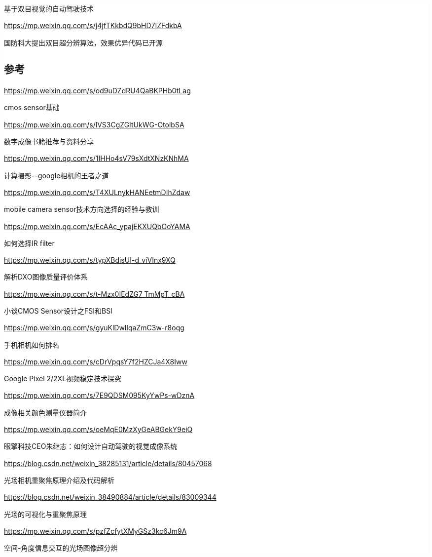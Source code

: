 基于双目视觉的自动驾驶技术

https://mp.weixin.qq.com/s/j4jfTKkbdQ9bHD7IZFdkbA

国防科大提出双目超分辨算法，效果优异代码已开源

## 参考

https://mp.weixin.qq.com/s/od9uDZdRU4QaBKPHb0tLag

cmos sensor基础

https://mp.weixin.qq.com/s/lVS3CgZGItUkWG-OtolbSA

数字成像书籍推荐与资料分享

https://mp.weixin.qq.com/s/1IHHo4sV79sXdtXNzKNhMA

计算摄影--google相机的王者之道

https://mp.weixin.qq.com/s/T4XULnykHANEetmDIhZdaw

mobile camera sensor技术方向选择的经验与教训

https://mp.weixin.qq.com/s/EcAAc_ypajEKXUQbOoYAMA

如何选择IR filter

https://mp.weixin.qq.com/s/typXBdisUI-d_viVInx9XQ

解析DXO图像质量评价体系

https://mp.weixin.qq.com/s/t-Mzx0IEdZG7_TmMpT_cBA

小谈CMOS Sensor设计之FSI和BSI

https://mp.weixin.qq.com/s/gyuKlDwlIqaZmC3w-r8oqg

手机相机如何排名

https://mp.weixin.qq.com/s/cDrVpqsY7f2HZCJa4X8Iww

Google Pixel 2/2XL视频稳定技术探究

https://mp.weixin.qq.com/s/7E9QDSM095KyYwPs-wDznA

成像相关颜色测量仪器简介

https://mp.weixin.qq.com/s/oeMqE0MzXyGeABGekY9eiQ

眼擎科技CEO朱继志：如何设计自动驾驶的视觉成像系统

https://blog.csdn.net/weixin_38285131/article/details/80457068

光场相机重聚焦原理介绍及代码解析

https://blog.csdn.net/weixin_38490884/article/details/83009344

光场的可视化与重聚焦原理

https://mp.weixin.qq.com/s/pzfZcfytXMyGSz3kc6Jm9A

空间-角度信息交互的光场图像超分辨

